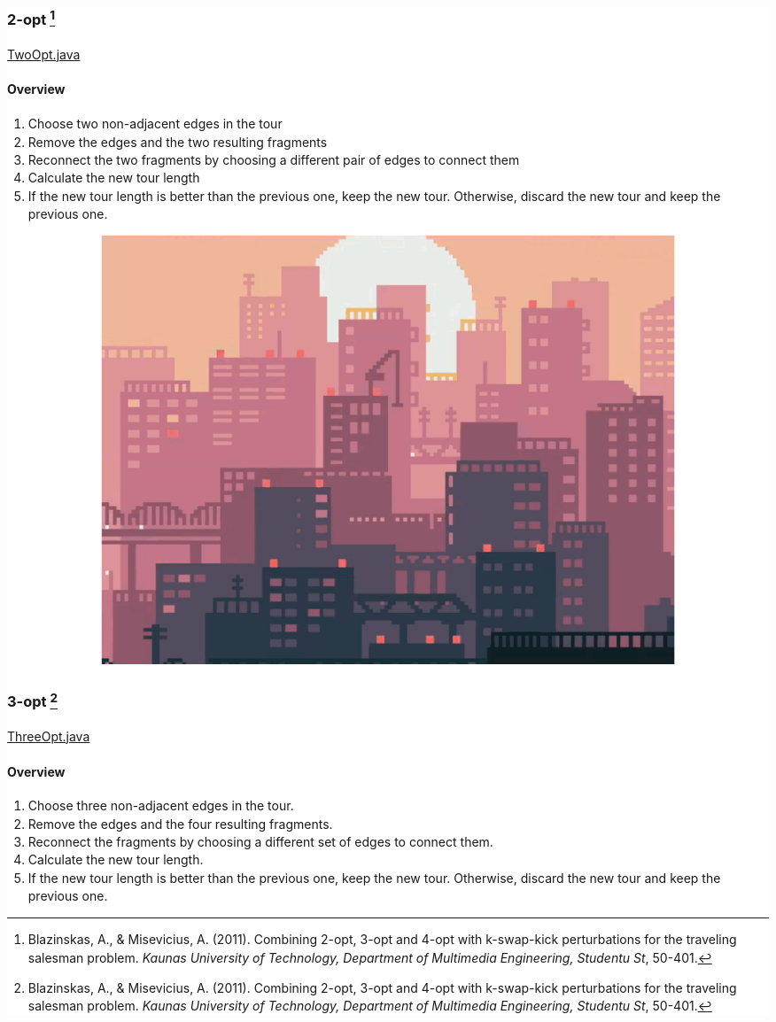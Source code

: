 ### 2-opt [^4]

[TwoOpt.java](src/main/java/com/info6205/team01/TSP/strategic/TwoOpt.java)

#### Overview

1. Choose two non-adjacent edges in the tour
2. Remove the edges and the two resulting fragments
3. Reconnect the two fragments by choosing a different pair of edges to connect them
4. Calculate the new tour length
5. If the new tour length is better than the previous one, keep the new tour. Otherwise, discard the new tour and keep the previous one.

![2-opt](./assets/2-opt.gif)

### 3-opt [^4]

[ThreeOpt.java](src/main/java/com/info6205/team01/TSP/strategic/ThreeOpt.java)

#### Overview

1. Choose three non-adjacent edges in the tour.
2. Remove the edges and the four resulting fragments.
3. Reconnect the fragments by choosing a different set of edges to connect them.
4. Calculate the new tour length.
5. If the new tour length is better than the previous one, keep the new tour. Otherwise, discard the new tour and keep the previous one.


[^1]: Gutin, G., Yeo, A., & Zverovitch, A. (2007). Exponential neighborhoods and domination analysis for the TSP. _The traveling salesman problem and its variations_, 223-256.
[^2]: Reingold, E. M., & Tarjan, R. E. (1981). On a greedy heuristic for complete matching. _SIAM Journal on Computing_, _10_(4), 676-681.
[^3]: Goodrich, M. T., & Tamassia, R. (2015). "18.1.2 The Christofides Approximation Algorithm", _Algorithm design and applications_ (Vol. 363). Hoboken: Wiley.
[^4]: Blazinskas, A., & Misevicius, A. (2011). Combining 2-opt, 3-opt and 4-opt with k-swap-kick perturbations for the traveling salesman problem. _Kaunas University of Technology, Department of Multimedia Engineering, Studentu St_, 50-401.
[^5]: Dorigo, M., & Stützle, T. (2019). _Ant colony optimization: overview and recent advances_ (pp. 311-351). Springer International Publishing.
[^6]: Bertsimas, D., & Tsitsiklis, J. (1993). Simulated annealing. Statistical science, 8(1), 10-15.
